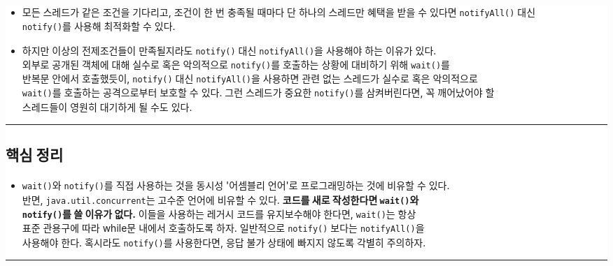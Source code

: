 - 모든 스레드가 같은 조건을 기다리고, 조건이 한 번 충족될 때마다 단 하나의 스레드만 혜택을 받을 수 있다면 `notifyAll()` 대신  
  `notify()`를 사용해 최적화할 수 있다.

- 하지만 이상의 전제조건들이 만족될지라도 `notify()` 대신 `notifyAll()`을 사용해야 하는 이유가 있다.  
  외부로 공개된 객체에 대해 실수로 혹은 악의적으로 `notify()`를 호출하는 상황에 대비하기 위해 `wait()`를  
  반복문 안에서 호출했듯이, `notify()` 대신 `notifyAll()`을 사용하면 관련 없는 스레드가 실수로 혹은 악의적으로  
  `wait()`를 호출하는 공격으로부터 보호할 수 있다. 그런 스레드가 중요한 `notify()`를 삼켜버린다면, 꼭 깨어났어야 할  
  스레드들이 영원히 대기하게 될 수도 있다.

---

## 핵심 정리

- `wait()`와 `notify()`를 직접 사용하는 것을 동시성 '어셈블리 언어'로 프로그래밍하는 것에 비유할 수 있다.  
  반면, `java.util.concurrent`는 고수준 언어에 비유할 수 있다. **코드를 새로 작성한다면 `wait()`와**  
  **`notify()`를 쓸 이유가 없다.** 이들을 사용하는 레거시 코드를 유지보수해야 한다면, `wait()`는 항상  
  표준 관용구에 따라 while문 내에서 호출하도록 하자. 일반적으로 `notify()` 보다는 `notifyAll()`을  
  사용해야 한다. 혹시라도 `notify()`를 사용한다면, 응답 불가 상태에 빠지지 않도록 각별히 주의하자.

---
